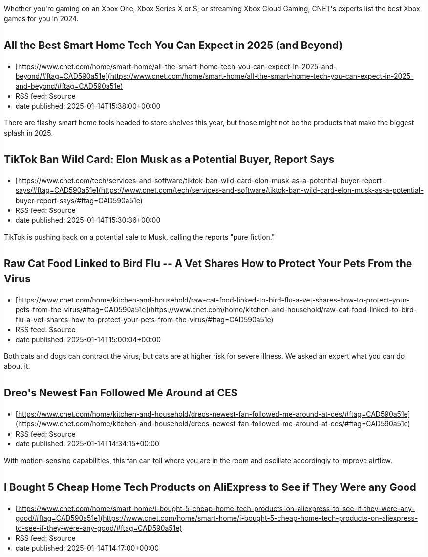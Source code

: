 Whether you're gaming on an Xbox One, Xbox Series X or S, or streaming Xbox Cloud Gaming, CNET's experts list the best Xbox games for you in 2024.

## All the Best Smart Home Tech You Can Expect in 2025 (and Beyond)
 - [https://www.cnet.com/home/smart-home/all-the-smart-home-tech-you-can-expect-in-2025-and-beyond/#ftag=CAD590a51e](https://www.cnet.com/home/smart-home/all-the-smart-home-tech-you-can-expect-in-2025-and-beyond/#ftag=CAD590a51e)
 - RSS feed: $source
 - date published: 2025-01-14T15:38:00+00:00

There are flashy smart home tools headed to store shelves this year, but those might not be the products that make the biggest splash in 2025.

## TikTok Ban Wild Card: Elon Musk as a Potential Buyer, Report Says
 - [https://www.cnet.com/tech/services-and-software/tiktok-ban-wild-card-elon-musk-as-a-potential-buyer-report-says/#ftag=CAD590a51e](https://www.cnet.com/tech/services-and-software/tiktok-ban-wild-card-elon-musk-as-a-potential-buyer-report-says/#ftag=CAD590a51e)
 - RSS feed: $source
 - date published: 2025-01-14T15:30:36+00:00

TikTok is pushing back on a potential sale to Musk, calling the reports "pure fiction."

## Raw Cat Food Linked to Bird Flu -- A Vet Shares How to Protect Your Pets From the Virus
 - [https://www.cnet.com/home/kitchen-and-household/raw-cat-food-linked-to-bird-flu-a-vet-shares-how-to-protect-your-pets-from-the-virus/#ftag=CAD590a51e](https://www.cnet.com/home/kitchen-and-household/raw-cat-food-linked-to-bird-flu-a-vet-shares-how-to-protect-your-pets-from-the-virus/#ftag=CAD590a51e)
 - RSS feed: $source
 - date published: 2025-01-14T15:00:04+00:00

Both cats and dogs can contract the virus, but cats are at higher risk for severe illness. We asked an expert what you can do about it.

## Dreo's Newest Fan Followed Me Around at CES
 - [https://www.cnet.com/home/kitchen-and-household/dreos-newest-fan-followed-me-around-at-ces/#ftag=CAD590a51e](https://www.cnet.com/home/kitchen-and-household/dreos-newest-fan-followed-me-around-at-ces/#ftag=CAD590a51e)
 - RSS feed: $source
 - date published: 2025-01-14T14:34:15+00:00

With motion-sensing capabilities, this fan can tell where you are in the room and oscillate accordingly to improve airflow.

## I Bought 5 Cheap Home Tech Products on AliExpress to See if They Were any Good
 - [https://www.cnet.com/home/smart-home/i-bought-5-cheap-home-tech-products-on-aliexpress-to-see-if-they-were-any-good/#ftag=CAD590a51e](https://www.cnet.com/home/smart-home/i-bought-5-cheap-home-tech-products-on-aliexpress-to-see-if-they-were-any-good/#ftag=CAD590a51e)
 - RSS feed: $source
 - date published: 2025-01-14T14:17:00+00:00

